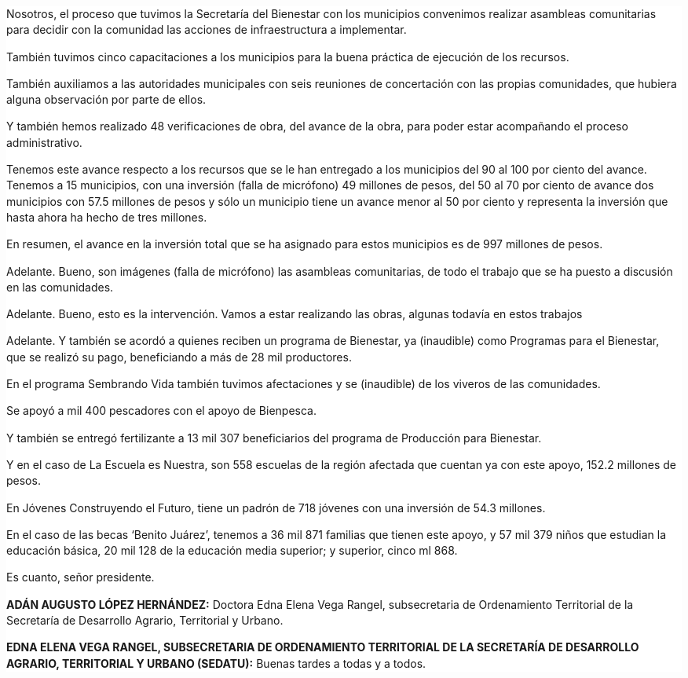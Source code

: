 Nosotros, el proceso que tuvimos la Secretaría del Bienestar con los
municipios convenimos realizar asambleas comunitarias para decidir con la
comunidad las acciones de infraestructura a implementar.

También tuvimos cinco capacitaciones a los municipios para la buena práctica
de ejecución de los recursos.

También auxiliamos a las autoridades municipales con seis reuniones de
concertación con las propias comunidades, que hubiera alguna observación por
parte de ellos.

Y también hemos realizado 48 verificaciones de obra, del avance de la obra,
para poder estar acompañando el proceso administrativo.

Tenemos este avance respecto a los recursos que se le han entregado a los
municipios del 90 al 100 por ciento del avance. Tenemos a 15 municipios, con
una inversión (falla de micrófono) 49 millones de pesos, del 50 al 70 por
ciento de avance dos municipios con 57.5 millones de pesos y sólo un municipio
tiene un avance menor al 50 por ciento y representa la inversión que hasta
ahora ha hecho de tres millones.

En resumen, el avance en la inversión total que se ha asignado para estos
municipios es de 997 millones de pesos.

Adelante. Bueno, son imágenes (falla de micrófono) las asambleas comunitarias,
de todo el trabajo que se ha puesto a discusión en las comunidades.

Adelante. Bueno, esto es la intervención. Vamos a estar realizando las obras,
algunas todavía en estos trabajos

Adelante. Y también se acordó a quienes reciben un programa de Bienestar, ya
(inaudible) como Programas para el Bienestar, que se realizó su pago,
beneficiando a más de 28 mil productores.

En el programa Sembrando Vida también tuvimos afectaciones y se (inaudible) de
los viveros de las comunidades.

Se apoyó a mil 400 pescadores con el apoyo de Bienpesca.

Y también se entregó fertilizante a 13 mil 307 beneficiarios del programa de
Producción para Bienestar.

Y en el caso de La Escuela es Nuestra, son 558 escuelas de la región afectada
que cuentan ya con este apoyo, 152.2 millones de pesos.

En Jóvenes Construyendo el Futuro, tiene un padrón de 718 jóvenes con una
inversión de 54.3 millones.

En el caso de las becas ‘Benito Juárez’, tenemos a 36 mil 871 familias que
tienen este apoyo, y 57 mil 379 niños que estudian la educación básica, 20 mil
128 de la educación media superior; y superior, cinco ml 868.

Es cuanto, señor presidente.

**ADÁN AUGUSTO LÓPEZ HERNÁNDEZ:** Doctora Edna Elena Vega Rangel,
subsecretaria de Ordenamiento Territorial de la Secretaría de Desarrollo
Agrario, Territorial y Urbano.

**EDNA ELENA VEGA RANGEL, SUBSECRETARIA DE ORDENAMIENTO TERRITORIAL DE LA
SECRETARÍA DE DESARROLLO AGRARIO, TERRITORIAL Y URBANO (SEDATU):** Buenas
tardes a todas y a todos.
